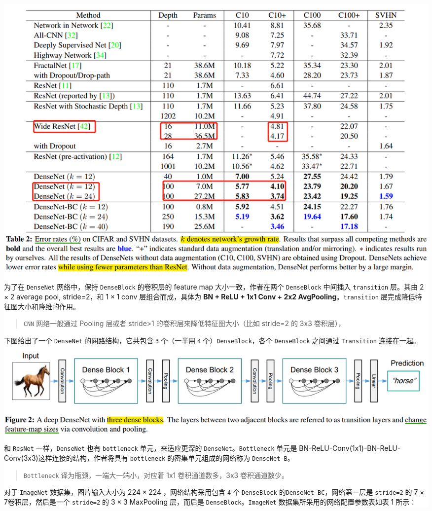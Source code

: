 ![densenet对比实验结果](../images/densenet/densenet对比实验结果.png)

为了在 `DenseNet` 网络中，保持 `DenseBlock` 的卷积层的 feature map 大小一致，作者在两个 `DenseBlock` 中间插入 `transition` 层。其由 $2\times 2$ average pool, stride=2，和 $1\times 1$ conv 层组合而成，具体为 **BN + ReLU + 1x1 Conv + 2x2 AvgPooling**。`transition` 层完成降低特征图大小和降维的作用。
> `CNN` 网络一般通过 Pooling 层或者 stride>1 的卷积层来降低特征图大小（比如 stride=2 的 3x3 卷积层），

下图给出了一个 `DenseNet` 的网路结构，它共包含 `3` 个（一半用 `4` 个）`DenseBlock`，各个 `DenseBlock` 之间通过 `Transition` 连接在一起。

![densenet网络结构图](../images/densenet/densenet网络结构图.png)

和 `ResNet` 一样，`DenseNet` 也有 `bottleneck` 单元，来适应更深的 `DenseNet`。`Bottleneck` 单元是 BN-ReLU-Conv(1x1)-BN-ReLU-Conv(3x3)这样连接的结构，作者将具有 `bottleneck` 的密集单元组成的网络称为 `DenseNet-B`。
> `Bottleneck` 译为瓶颈，一端大一端小，对应着 1x1 卷积通道数多，3x3 卷积通道数少。

对于 `ImageNet` 数据集，图片输入大小为 $224\times 224$ ，网络结构采用包含 `4` 个 `DenseBlock` 的`DenseNet-BC`，网络第一层是 `stride=2` 的 $7\times 7$卷积层，然后是一个 `stride=2` 的 $3\times 3$ MaxPooling 层，而后是 `DenseBlock`。`ImageNet` 数据集所采用的网络配置参数表如表 1 所示：
